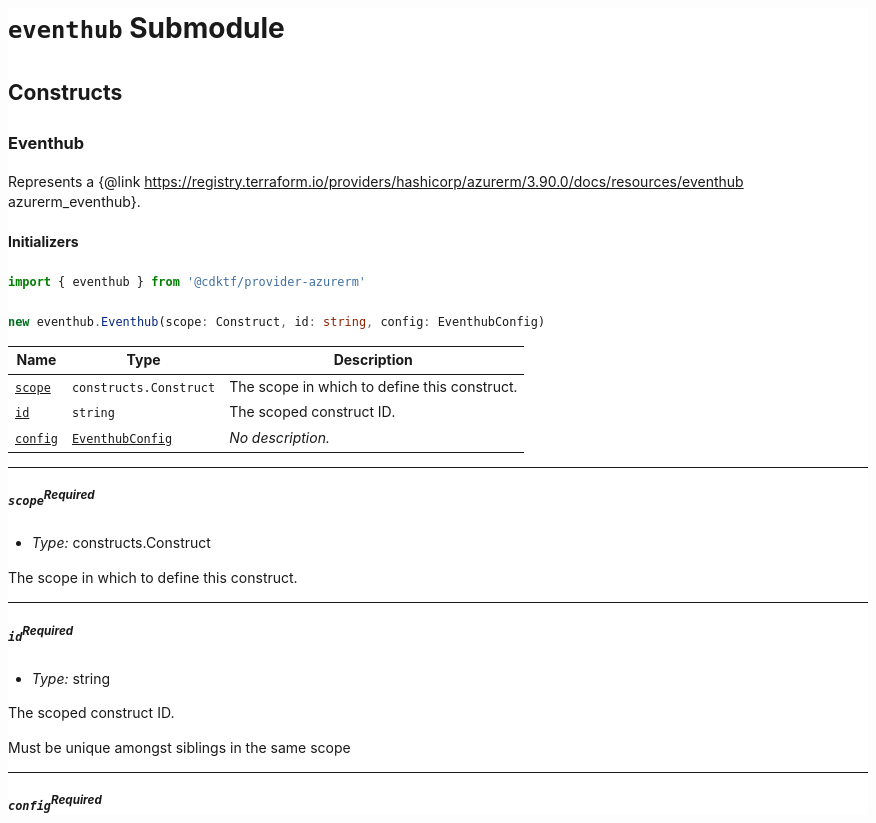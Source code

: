 # `eventhub` Submodule <a name="`eventhub` Submodule" id="@cdktf/provider-azurerm.eventhub"></a>

## Constructs <a name="Constructs" id="Constructs"></a>

### Eventhub <a name="Eventhub" id="@cdktf/provider-azurerm.eventhub.Eventhub"></a>

Represents a {@link https://registry.terraform.io/providers/hashicorp/azurerm/3.90.0/docs/resources/eventhub azurerm_eventhub}.

#### Initializers <a name="Initializers" id="@cdktf/provider-azurerm.eventhub.Eventhub.Initializer"></a>

```typescript
import { eventhub } from '@cdktf/provider-azurerm'

new eventhub.Eventhub(scope: Construct, id: string, config: EventhubConfig)
```

| **Name** | **Type** | **Description** |
| --- | --- | --- |
| <code><a href="#@cdktf/provider-azurerm.eventhub.Eventhub.Initializer.parameter.scope">scope</a></code> | <code>constructs.Construct</code> | The scope in which to define this construct. |
| <code><a href="#@cdktf/provider-azurerm.eventhub.Eventhub.Initializer.parameter.id">id</a></code> | <code>string</code> | The scoped construct ID. |
| <code><a href="#@cdktf/provider-azurerm.eventhub.Eventhub.Initializer.parameter.config">config</a></code> | <code><a href="#@cdktf/provider-azurerm.eventhub.EventhubConfig">EventhubConfig</a></code> | *No description.* |

---

##### `scope`<sup>Required</sup> <a name="scope" id="@cdktf/provider-azurerm.eventhub.Eventhub.Initializer.parameter.scope"></a>

- *Type:* constructs.Construct

The scope in which to define this construct.

---

##### `id`<sup>Required</sup> <a name="id" id="@cdktf/provider-azurerm.eventhub.Eventhub.Initializer.parameter.id"></a>

- *Type:* string

The scoped construct ID.

Must be unique amongst siblings in the same scope

---

##### `config`<sup>Required</sup> <a name="config" id="@cdktf/provider-azurerm.eventhub.Eventhub.Initializer.parameter.config"></a>
